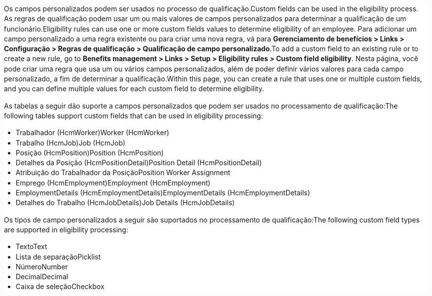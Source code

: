 <span data-ttu-id="bfa87-207">Os campos personalizados podem ser usados no processo de qualificação.</span><span class="sxs-lookup"><span data-stu-id="bfa87-207">Custom fields can be used in the eligibility process.</span></span> <span data-ttu-id="bfa87-208">As regras de qualificação podem usar um ou mais valores de campos personalizados para determinar a qualificação de um funcionário.</span><span class="sxs-lookup"><span data-stu-id="bfa87-208">Eligibility rules can use one or more custom fields values to determine eligibility of an employee.</span></span>  <span data-ttu-id="bfa87-209">Para adicionar um campo personalizado a uma regra existente ou para criar uma nova regra, vá para **Gerenciamento de benefícios > Links > Configuração > Regras de qualificação > Qualificação de campo personalizado**.</span><span class="sxs-lookup"><span data-stu-id="bfa87-209">To add a custom field to an existing rule or to create a new rule, go to **Benefits management > Links > Setup > Eligibility rules > Custom field eligibility**.</span></span> <span data-ttu-id="bfa87-210">Nesta página, você pode criar uma regra que usa um ou vários campos personalizados, além de poder definir vários valores para cada campo personalizado, a fim de determinar a qualificação.</span><span class="sxs-lookup"><span data-stu-id="bfa87-210">Within this page, you can create a rule that uses one or multiple custom fields, and you can define multiple values for each custom field to determine eligibility.</span></span>

<span data-ttu-id="bfa87-211">As tabelas a seguir dão suporte a campos personalizados que podem ser usados no processamento de qualificação:</span><span class="sxs-lookup"><span data-stu-id="bfa87-211">The following tables support custom fields that can be used in eligibility processing:</span></span>

- <span data-ttu-id="bfa87-212">Trabalhador (HcmWorker)</span><span class="sxs-lookup"><span data-stu-id="bfa87-212">Worker (HcmWorker)</span></span>  
- <span data-ttu-id="bfa87-213">Trabalho (HcmJob)</span><span class="sxs-lookup"><span data-stu-id="bfa87-213">Job (HcmJob)</span></span>  
- <span data-ttu-id="bfa87-214">Posição (HcmPosition)</span><span class="sxs-lookup"><span data-stu-id="bfa87-214">Position (HcmPosition)</span></span>  
- <span data-ttu-id="bfa87-215">Detalhes da Posição (HcmPositionDetail)</span><span class="sxs-lookup"><span data-stu-id="bfa87-215">Position Detail (HcmPositionDetail)</span></span>  
- <span data-ttu-id="bfa87-216">Atribuição do Trabalhador da Posição</span><span class="sxs-lookup"><span data-stu-id="bfa87-216">Position Worker Assignment</span></span>  
- <span data-ttu-id="bfa87-217">Emprego (HcmEmployment)</span><span class="sxs-lookup"><span data-stu-id="bfa87-217">Employment (HcmEmployment)</span></span>  
- <span data-ttu-id="bfa87-218">EmploymentDetails (HcmEmploymentDetails)</span><span class="sxs-lookup"><span data-stu-id="bfa87-218">EmploymentDetails (HcmEmploymentDetails)</span></span>  
- <span data-ttu-id="bfa87-219">Detalhes do Trabalho (HcmJobDetails)</span><span class="sxs-lookup"><span data-stu-id="bfa87-219">Job Details (HcmJobDetails)</span></span>  

<span data-ttu-id="bfa87-220">Os tipos de campo personalizados a seguir são suportados no processamento de qualificação:</span><span class="sxs-lookup"><span data-stu-id="bfa87-220">The following custom field types are supported in eligibility processing:</span></span>

- <span data-ttu-id="bfa87-221">Texto</span><span class="sxs-lookup"><span data-stu-id="bfa87-221">Text</span></span>  
- <span data-ttu-id="bfa87-222">Lista de separação</span><span class="sxs-lookup"><span data-stu-id="bfa87-222">Picklist</span></span>  
- <span data-ttu-id="bfa87-223">Número</span><span class="sxs-lookup"><span data-stu-id="bfa87-223">Number</span></span>  
- <span data-ttu-id="bfa87-224">Decimal</span><span class="sxs-lookup"><span data-stu-id="bfa87-224">Decimal</span></span>  
- <span data-ttu-id="bfa87-225">Caixa de seleção</span><span class="sxs-lookup"><span data-stu-id="bfa87-225">Checkbox</span></span>  
